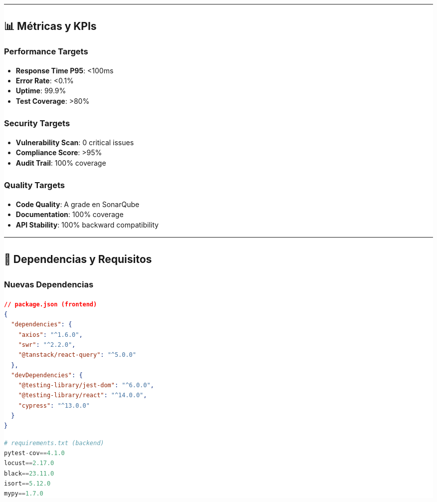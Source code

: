 ```yaml
```

---

## 📊 **Métricas y KPIs**

### **Performance Targets**
- **Response Time P95**: <100ms
- **Error Rate**: <0.1%
- **Uptime**: 99.9%
- **Test Coverage**: >80%

### **Security Targets**
- **Vulnerability Scan**: 0 critical issues
- **Compliance Score**: >95%
- **Audit Trail**: 100% coverage

### **Quality Targets**
- **Code Quality**: A grade en SonarQube
- **Documentation**: 100% coverage
- **API Stability**: 100% backward compatibility

---

## 🔧 **Dependencias y Requisitos**

### **Nuevas Dependencias**
```json
// package.json (frontend)
{
  "dependencies": {
    "axios": "^1.6.0",
    "swr": "^2.2.0",
    "@tanstack/react-query": "^5.0.0"
  },
  "devDependencies": {
    "@testing-library/jest-dom": "^6.0.0",
    "@testing-library/react": "^14.0.0",
    "cypress": "^13.0.0"
  }
}
```

```python
# requirements.txt (backend)
pytest-cov==4.1.0
locust==2.17.0
black==23.11.0
isort==5.12.0
mypy==1.7.0
```
